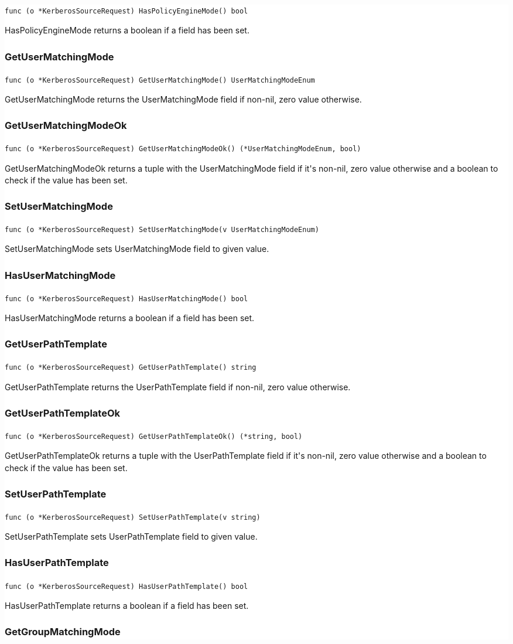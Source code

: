 `func (o *KerberosSourceRequest) HasPolicyEngineMode() bool`

HasPolicyEngineMode returns a boolean if a field has been set.

### GetUserMatchingMode

`func (o *KerberosSourceRequest) GetUserMatchingMode() UserMatchingModeEnum`

GetUserMatchingMode returns the UserMatchingMode field if non-nil, zero value otherwise.

### GetUserMatchingModeOk

`func (o *KerberosSourceRequest) GetUserMatchingModeOk() (*UserMatchingModeEnum, bool)`

GetUserMatchingModeOk returns a tuple with the UserMatchingMode field if it's non-nil, zero value otherwise
and a boolean to check if the value has been set.

### SetUserMatchingMode

`func (o *KerberosSourceRequest) SetUserMatchingMode(v UserMatchingModeEnum)`

SetUserMatchingMode sets UserMatchingMode field to given value.

### HasUserMatchingMode

`func (o *KerberosSourceRequest) HasUserMatchingMode() bool`

HasUserMatchingMode returns a boolean if a field has been set.

### GetUserPathTemplate

`func (o *KerberosSourceRequest) GetUserPathTemplate() string`

GetUserPathTemplate returns the UserPathTemplate field if non-nil, zero value otherwise.

### GetUserPathTemplateOk

`func (o *KerberosSourceRequest) GetUserPathTemplateOk() (*string, bool)`

GetUserPathTemplateOk returns a tuple with the UserPathTemplate field if it's non-nil, zero value otherwise
and a boolean to check if the value has been set.

### SetUserPathTemplate

`func (o *KerberosSourceRequest) SetUserPathTemplate(v string)`

SetUserPathTemplate sets UserPathTemplate field to given value.

### HasUserPathTemplate

`func (o *KerberosSourceRequest) HasUserPathTemplate() bool`

HasUserPathTemplate returns a boolean if a field has been set.

### GetGroupMatchingMode

